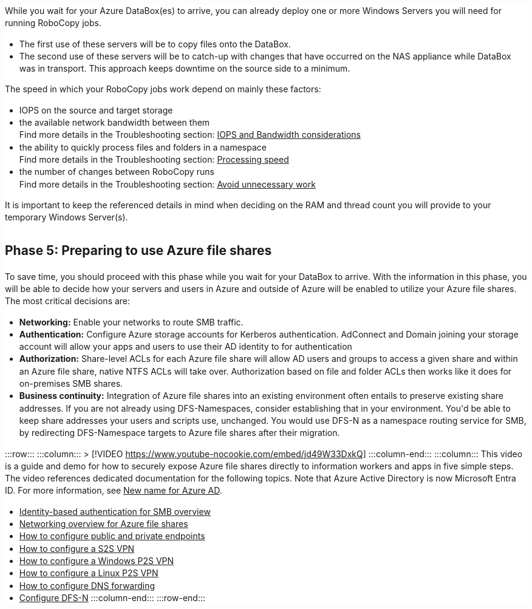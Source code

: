 While you wait for your Azure DataBox(es) to arrive, you can already deploy one or more Windows Servers you will need for running RoboCopy jobs. 

- The first use of these servers will be to copy files onto the DataBox.
- The second use of these servers will be to catch-up with changes that have occurred on the NAS appliance while DataBox was in transport. This approach keeps downtime on the source side to a minimum.

The speed in which your RoboCopy jobs work depend on mainly these factors:

* IOPS on the source and target storage
* the available network bandwidth between them </br> Find more details in the Troubleshooting section: [IOPS and Bandwidth considerations](#iops-and-bandwidth-considerations)
* the ability to quickly process files and folders in a namespace </br> Find more details in the Troubleshooting section: [Processing speed](#processing-speed)
* the number of changes between RoboCopy runs </br> Find more details in the Troubleshooting section: [Avoid unnecessary work](#avoid-unnecessary-work)

It is important to keep the referenced details in mind when deciding on the RAM and thread count you will provide to your temporary Windows Server(s).

## Phase 5: Preparing to use Azure file shares

To save time, you should proceed with this phase while you wait for your DataBox to arrive. With the information in this phase, you will be able to decide how your servers and users in Azure and outside of Azure will be enabled to utilize your Azure file shares. The most critical decisions are:

- **Networking:** Enable your networks to route SMB traffic.
- **Authentication:** Configure Azure storage accounts for Kerberos authentication. AdConnect and Domain joining your storage account will allow your apps and users to use their AD identity to for authentication
- **Authorization:** Share-level ACLs for each Azure file share will allow AD users and groups to access a given share and within an Azure file share, native NTFS ACLs will take over. Authorization based on file and folder ACLs then works like it does for on-premises SMB shares.
- **Business continuity:** Integration of Azure file shares into an existing environment often entails to preserve existing share addresses. If you are not already using DFS-Namespaces, consider establishing that in your environment. You'd be able to keep share addresses your users and scripts use, unchanged. You would use DFS-N as a namespace routing service for SMB, by redirecting DFS-Namespace targets to Azure file shares after their migration.

:::row:::
    :::column:::
        > [!VIDEO https://www.youtube-nocookie.com/embed/jd49W33DxkQ]
    :::column-end:::
    :::column:::
        This video is a guide and demo for how to securely expose Azure file shares directly to information workers and apps in five simple steps.</br>
        The video references dedicated documentation for the following topics. Note that Azure Active Directory is now Microsoft Entra ID. For more information, see [New name for Azure AD](https://aka.ms/azureadnewname).

* [Identity-based authentication for SMB overview](storage-files-active-directory-overview.md)
* [Networking overview for Azure file shares](storage-files-networking-overview.md)
* [How to configure public and private endpoints](storage-files-networking-endpoints.md)
* [How to configure a S2S VPN](storage-files-configure-s2s-vpn.md)
* [How to configure a Windows P2S VPN](storage-files-configure-p2s-vpn-windows.md)
* [How to configure a Linux P2S VPN](storage-files-configure-p2s-vpn-linux.md)
* [How to configure DNS forwarding](storage-files-networking-dns.md)
* [Configure DFS-N](files-manage-namespaces.md)
   :::column-end:::
:::row-end:::
